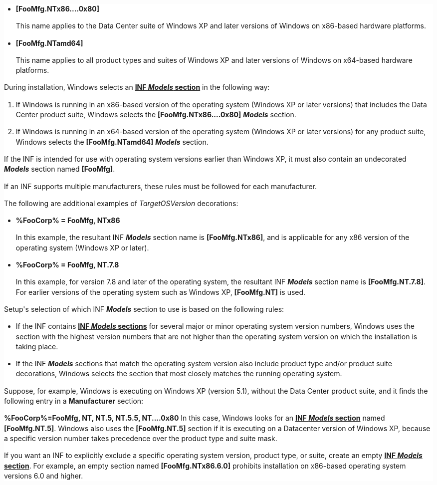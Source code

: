 - **[FooMfg.NTx86....0x80]**

    This name applies to the Data Center suite of Windows XP and later versions of Windows on x86-based hardware platforms.

- **[FooMfg.NTamd64]**

    This name applies to all product types and suites of Windows XP and later versions of Windows on x64-based hardware platforms.

During installation, Windows selects an [**INF _Models_ section**](inf-models-section.md) in the following way:

1. If Windows is running in an x86-based version of the operating system (Windows XP or later versions) that includes the Data Center product suite, Windows selects the **[FooMfg.NTx86....0x80]** **_Models_** section.

1. If Windows is running in an x64-based version of the operating system (Windows XP or later versions) for any product suite, Windows selects the **[FooMfg.NTamd64]** **_Models_** section.

If the INF is intended for use with operating system versions earlier than Windows XP, it must also contain an undecorated **_Models_** section named **[FooMfg]**.

If an INF supports multiple manufacturers, these rules must be followed for each manufacturer.

The following are additional examples of _TargetOSVersion_ decorations:

- **%FooCorp% = FooMfg, NTx86**

    In this example, the resultant INF **_Models_** section name is **[FooMfg.NTx86]**, and is applicable for any x86 version of the operating system (Windows XP or later).

- **%FooCorp% = FooMfg, NT.7.8**

    In this example, for version 7.8 and later of the operating system, the resultant INF **_Models_** section name is **[FooMfg.NT.7.8]**. For earlier versions of the operating system such as Windows XP, **[FooMfg.NT]** is used.

Setup's selection of which INF **_Models_** section to use is based on the following rules:

- If the INF contains [**INF _Models_ sections**](inf-models-section.md) for several major or minor operating system version numbers, Windows uses the section with the highest version numbers that are not higher than the operating system version on which the installation is taking place.

- If the INF **_Models_** sections that match the operating system version also include product type and/or product suite decorations, Windows selects the section that most closely matches the running operating system.

Suppose, for example, Windows is executing on Windows XP (version 5.1), without the Data Center product suite, and it finds the following entry in a **Manufacturer** section:

**%FooCorp%=FooMfg, NT, NT.5, NT.5.5, NT....0x80**
In this case, Windows looks for an [**INF _Models_ section**](inf-models-section.md) named **[FooMfg.NT.5]**. Windows also uses the **[FooMfg.NT.5]** section if it is executing on a Datacenter version of Windows XP, because a specific version number takes precedence over the product type and suite mask.

If you want an INF to explicitly exclude a specific operating system version, product type, or suite, create an empty [**INF _Models_ section**](inf-models-section.md). For example, an empty section named **[FooMfg.NTx86.6.0]** prohibits installation on x86-based operating system versions 6.0 and higher.
